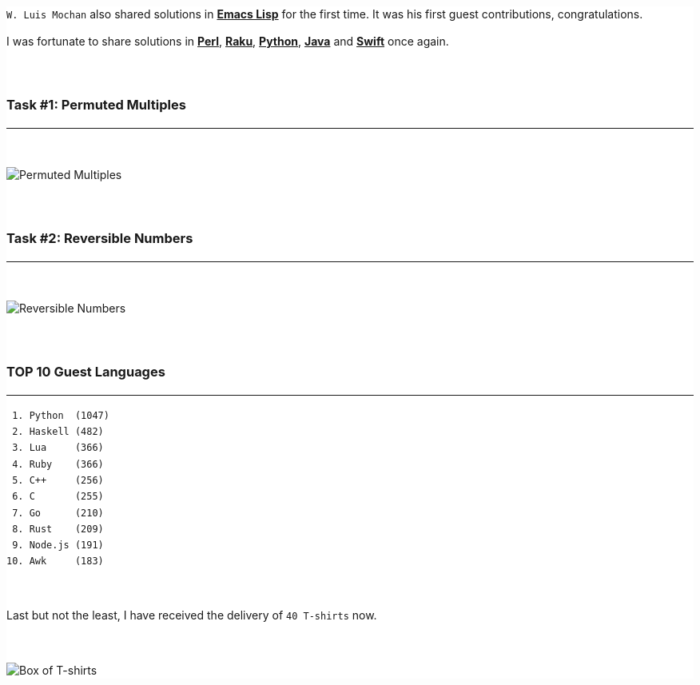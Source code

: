 `W. Luis Mochan` also shared solutions in [**Emacs Lisp**](https://github.com/manwar/perlweeklychallenge-club/tree/master/challenge-176/wlmb/emacs-lisp) for the first time. It was his first guest contributions, congratulations.

I was fortunate to share solutions in [**Perl**](https://github.com/manwar/perlweeklychallenge-club/tree/master/challenge-176/mohammad-anwar/perl), [**Raku**](https://github.com/manwar/perlweeklychallenge-club/tree/master/challenge-176/mohammad-anwar/raku), [**Python**](https://github.com/manwar/perlweeklychallenge-club/tree/master/challenge-176/mohammad-anwar/python), [**Java**](https://github.com/manwar/perlweeklychallenge-club/tree/master/challenge-176/mohammad-anwar/java/theweeklychallenge) and [**Swift**](https://github.com/manwar/perlweeklychallenge-club/tree/master/challenge-176/mohammad-anwar/swift) once again.

<br>

### Task #1: Permuted Multiples
***

<br>

![Permuted Multiples](/images/blog/wk-177-1.png)

<br>

### Task #2: Reversible Numbers
***

<br>

![Reversible Numbers](/images/blog/wk-177-2.png)

<br>

### TOP 10 Guest Languages
***

     1. Python  (1047)
     2. Haskell (482)
     3. Lua     (366)
     4. Ruby    (366)
     5. C++     (256)
     6. C       (255)
     7. Go      (210)
     8. Rust    (209)
     9. Node.js (191)
    10. Awk     (183)

<br>

Last but not the least, I have received the delivery of `40 T-shirts` now.

<br>

![Box of T-shirts](/images/blog/wk-177-3.png)
